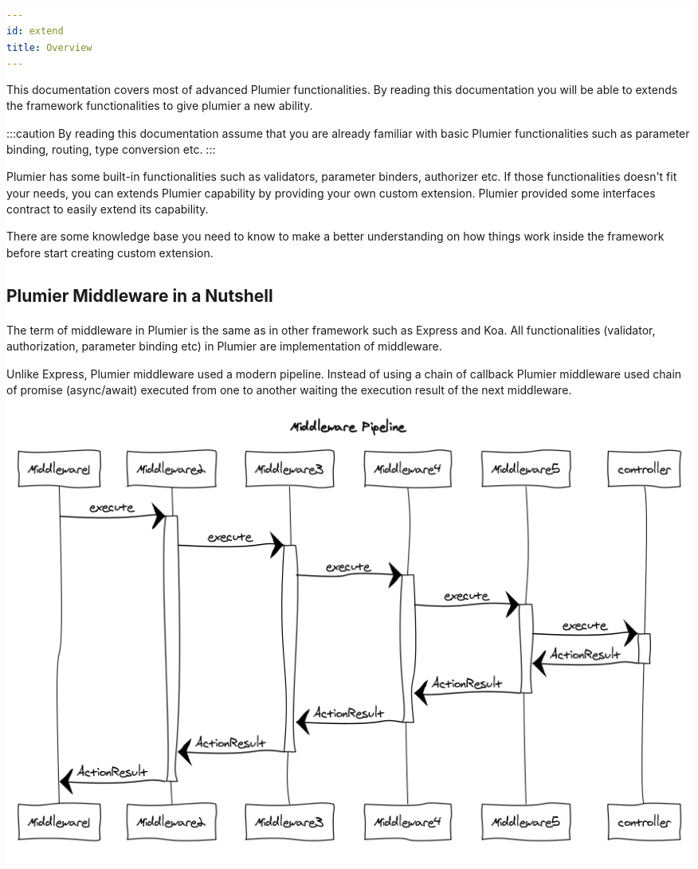```yaml
---
id: extend
title: Overview
---
```


This documentation covers most of advanced Plumier functionalities. By reading this documentation you will be able to extends the framework functionalities to give plumier a new ability.

:::caution
By reading this documentation assume that you are already familiar with basic Plumier functionalities such as parameter binding, routing, type conversion etc.
:::

Plumier has some built-in functionalities such as validators, parameter binders, authorizer etc. If those functionalities doesn't fit your needs, you can extends Plumier capability by providing your own custom extension. Plumier provided some interfaces contract to easily extend its capability.

There are some knowledge base you need to know to make a better understanding on how things work inside the framework before start creating custom extension.


## Plumier Middleware in a Nutshell
The term of middleware in Plumier is the same as in other framework such as Express and Koa. All functionalities (validator, authorization, parameter binding etc) in Plumier are implementation of middleware. 

Unlike Express, Plumier middleware used a modern pipeline. Instead of using a chain of callback Plumier middleware used chain of promise (async/await) executed from one to another waiting the execution result of the next middleware. 

![Pipeline](assets/middleware-pipeline.png)

